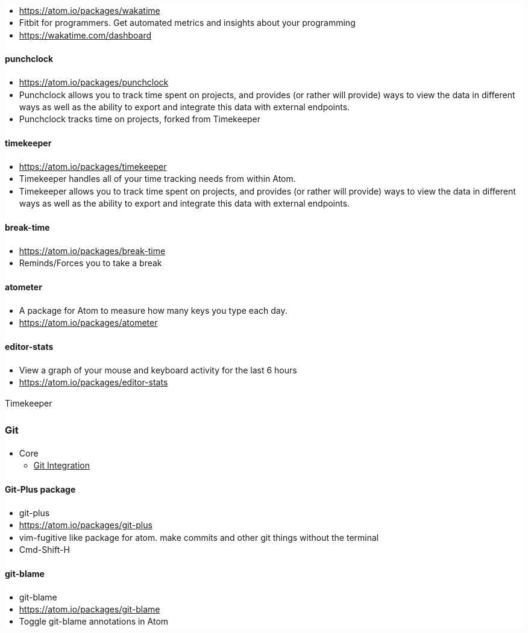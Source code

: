 - https://atom.io/packages/wakatime
- Fitbit for programmers. Get automated metrics and insights about your programming
- https://wakatime.com/dashboard

#### punchclock

+ https://atom.io/packages/punchclock
+ Punchclock allows you to track time spent on projects, and provides (or rather will provide) ways to view the data in different ways as well as the ability to export and integrate this data with external endpoints.
+ Punchclock tracks time on projects, forked from Timekeeper

#### timekeeper

+ https://atom.io/packages/timekeeper
+ Timekeeper handles all of your time tracking needs from within Atom.
+ Timekeeper allows you to track time spent on projects, and provides (or rather will provide) ways to view the data in different ways as well as the ability to export and integrate this data with external endpoints.

#### break-time

+ https://atom.io/packages/break-time
+ Reminds/Forces you to take a break

#### atometer

+ A package for Atom to measure how many keys you type each day.
+ https://atom.io/packages/atometer

#### editor-stats

+ View a graph of your mouse and keyboard activity for the last 6 hours
+ https://atom.io/packages/editor-stats




Timekeeper

### Git

+ Core
  + [Git Integration](http://blog.atom.io/2014/03/13/git-integration.html)

#### Git-Plus package

+ git-plus
+ https://atom.io/packages/git-plus
+ vim-fugitive like package for atom. make commits and other git things without the terminal
+ Cmd-Shift-H


#### git-blame

+ git-blame
+ https://atom.io/packages/git-blame
+ Toggle git-blame annotations in Atom
